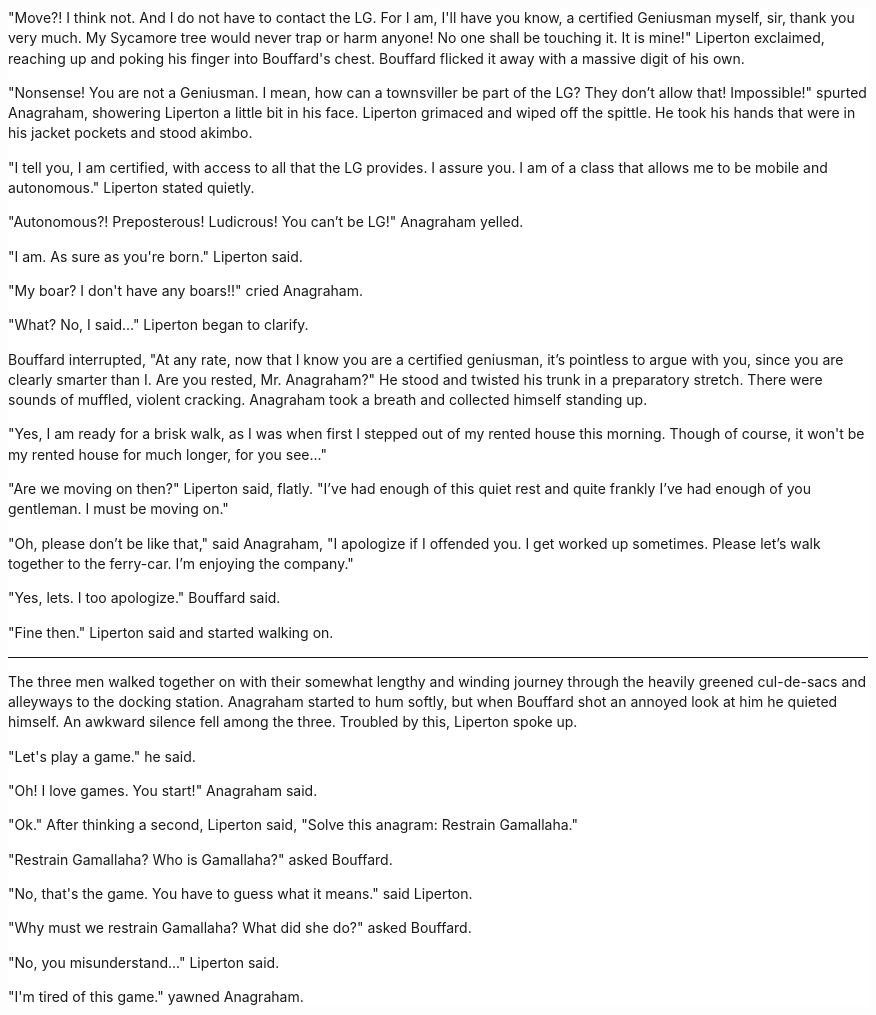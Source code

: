 "Move?! I think not. And I do not have to contact the LG. For I am, I'll have you know, a certified Geniusman myself, sir, thank you very much. My Sycamore tree would never trap or harm anyone! No one shall be touching it. It is mine!" Liperton exclaimed, reaching up and poking his finger into Bouffard's chest. Bouffard flicked it away with a massive digit of his own.

"Nonsense! You are not a Geniusman. I mean, how can a townsviller be part of the LG? They don’t allow that! Impossible!" spurted Anagraham, showering Liperton a little bit in his face. Liperton grimaced and wiped off the spittle. He took his hands that were in his jacket pockets and stood akimbo.

"I tell you, I am certified, with access to all that the LG provides. I assure you. I am of a class that allows me to be mobile and autonomous." Liperton stated quietly.

"Autonomous?! Preposterous! Ludicrous! You can’t be LG!" Anagraham yelled.

"I am. As sure as you're born." Liperton said.

"My boar? I don't have any boars!!" cried Anagraham.

"What? No, I said..." Liperton began to clarify.

Bouffard interrupted, "At any rate, now that I know you are a certified geniusman, it’s pointless to argue with you, since you are clearly smarter than I. Are you rested, Mr. Anagraham?" He stood and twisted his trunk in a preparatory stretch. There were sounds of muffled, violent cracking. Anagraham took a breath and collected himself standing up.

"Yes, I am ready for a brisk walk, as I was when first I stepped out of my rented house this morning.  Though of course, it won't be my rented house for much longer, for you see..."

"Are we moving on then?" Liperton said, flatly. "I’ve had enough of this quiet rest and quite frankly I’ve had enough of you gentleman. I must be moving on."

"Oh, please don’t be like that," said Anagraham, "I apologize if I offended you. I get worked up sometimes. Please let’s walk together to the ferry-car. I’m enjoying the company."

"Yes, lets. I too apologize." Bouffard said.

"Fine then." Liperton said and started walking on.

---

The three men walked together on with their somewhat lengthy and winding journey through the heavily greened cul-de-sacs and alleyways to the docking station. Anagraham started to hum softly, but when Bouffard shot an annoyed look at him he quieted himself. An awkward silence fell among the three. Troubled by this, Liperton spoke up.

"Let's play a game." he said.

"Oh! I love games. You start!" Anagraham said.

"Ok." After thinking a second, Liperton said, "Solve this anagram: Restrain Gamallaha."

"Restrain Gamallaha? Who is Gamallaha?" asked Bouffard.

"No, that's the game. You have to guess what it means." said Liperton.

"Why must we restrain Gamallaha? What did she do?" asked Bouffard.

"No, you misunderstand..." Liperton said.

"I'm tired of this game." yawned Anagraham.
